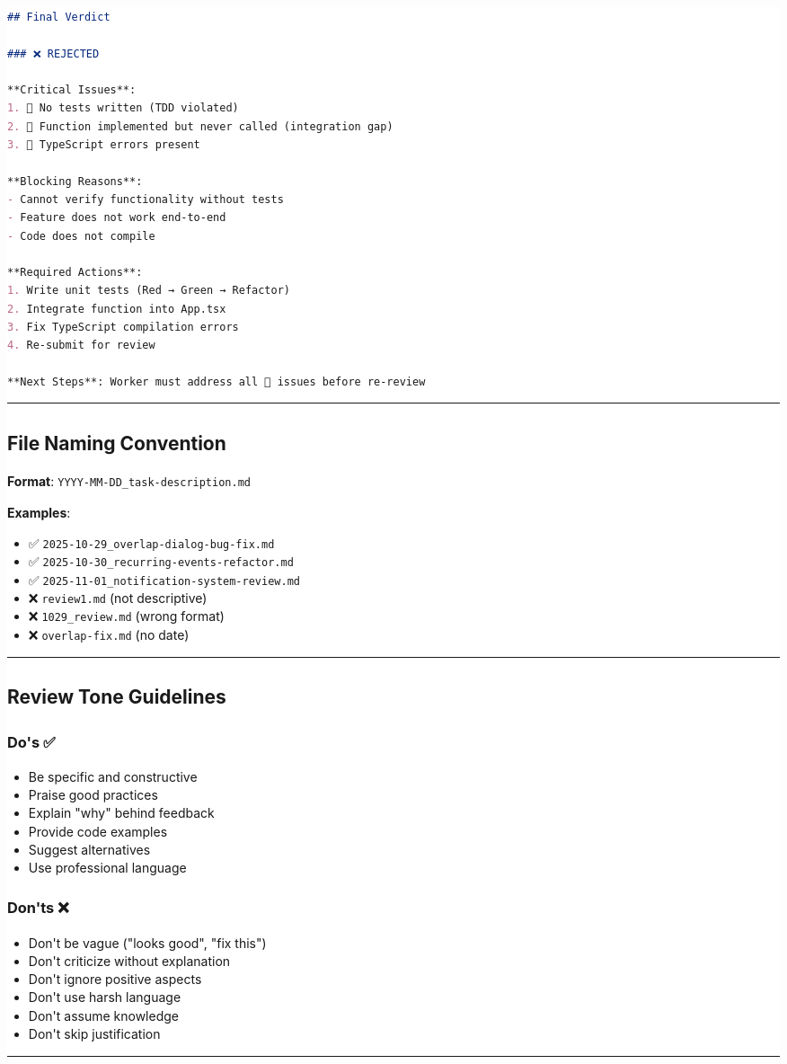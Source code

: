 ```markdown
## Final Verdict

### ❌ REJECTED

**Critical Issues**:
1. 🔴 No tests written (TDD violated)
2. 🔴 Function implemented but never called (integration gap)
3. 🔴 TypeScript errors present

**Blocking Reasons**:
- Cannot verify functionality without tests
- Feature does not work end-to-end
- Code does not compile

**Required Actions**:
1. Write unit tests (Red → Green → Refactor)
2. Integrate function into App.tsx
3. Fix TypeScript compilation errors
4. Re-submit for review

**Next Steps**: Worker must address all 🔴 issues before re-review
```

---

## File Naming Convention


**Format**: `YYYY-MM-DD_task-description.md`

**Examples**:
- ✅ `2025-10-29_overlap-dialog-bug-fix.md`
- ✅ `2025-10-30_recurring-events-refactor.md`
- ✅ `2025-11-01_notification-system-review.md`
- ❌ `review1.md` (not descriptive)
- ❌ `1029_review.md` (wrong format)
- ❌ `overlap-fix.md` (no date)

---

## Review Tone Guidelines


### Do's ✅
- Be specific and constructive
- Praise good practices
- Explain "why" behind feedback
- Provide code examples
- Suggest alternatives
- Use professional language

### Don'ts ❌
- Don't be vague ("looks good", "fix this")
- Don't criticize without explanation
- Don't ignore positive aspects
- Don't use harsh language
- Don't assume knowledge
- Don't skip justification

---